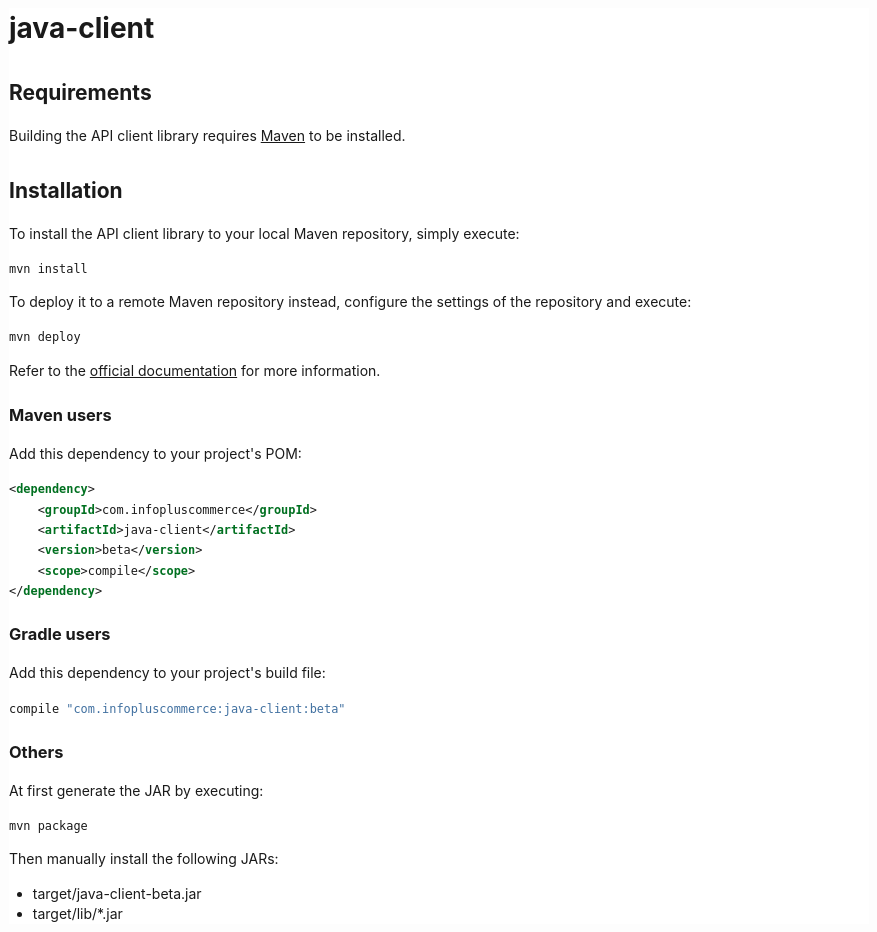 # java-client

## Requirements

Building the API client library requires [Maven](https://maven.apache.org/) to be installed.

## Installation

To install the API client library to your local Maven repository, simply execute:

```shell
mvn install
```

To deploy it to a remote Maven repository instead, configure the settings of the repository and execute:

```shell
mvn deploy
```

Refer to the [official documentation](https://maven.apache.org/plugins/maven-deploy-plugin/usage.html) for more information.

### Maven users

Add this dependency to your project's POM:

```xml
<dependency>
    <groupId>com.infopluscommerce</groupId>
    <artifactId>java-client</artifactId>
    <version>beta</version>
    <scope>compile</scope>
</dependency>
```

### Gradle users

Add this dependency to your project's build file:

```groovy
compile "com.infopluscommerce:java-client:beta"
```

### Others

At first generate the JAR by executing:

    mvn package

Then manually install the following JARs:

* target/java-client-beta.jar
* target/lib/*.jar

